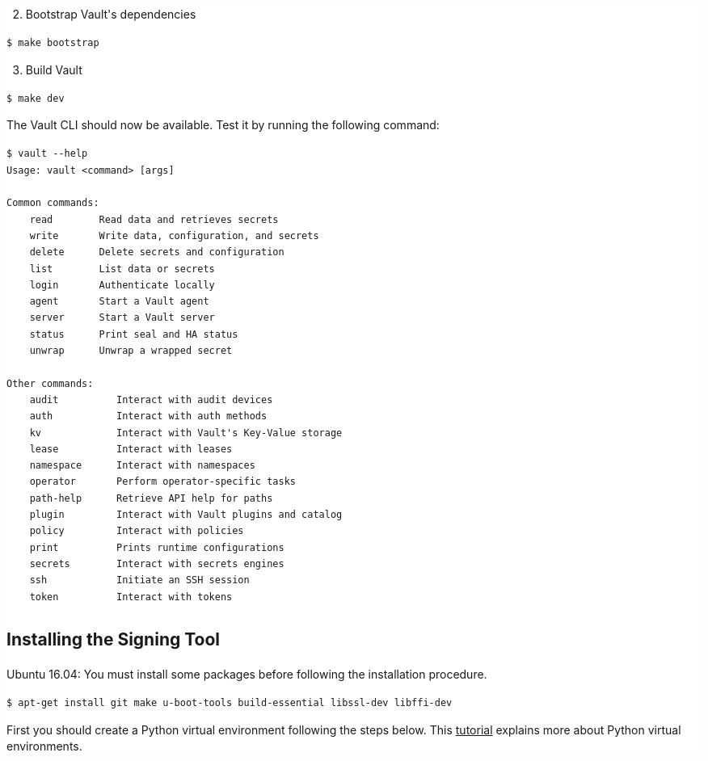 2. Bootstrap Vault's dependencies
```
$ make bootstrap
```

3. Build Vault
```
$ make dev
```

The Vault CLI should now be available. Test it by running the following command:
```
$ vault --help
Usage: vault <command> [args]

Common commands:
    read        Read data and retrieves secrets
    write       Write data, configuration, and secrets
    delete      Delete secrets and configuration
    list        List data or secrets
    login       Authenticate locally
    agent       Start a Vault agent
    server      Start a Vault server
    status      Print seal and HA status
    unwrap      Unwrap a wrapped secret

Other commands:
    audit          Interact with audit devices
    auth           Interact with auth methods
    kv             Interact with Vault's Key-Value storage
    lease          Interact with leases
    namespace      Interact with namespaces
    operator       Perform operator-specific tasks
    path-help      Retrieve API help for paths
    plugin         Interact with Vault plugins and catalog
    policy         Interact with policies
    print          Prints runtime configurations
    secrets        Interact with secrets engines
    ssh            Initiate an SSH session
    token          Interact with tokens

```

## Installing the Signing Tool

Ubuntu 16.04: You must install some packages before following the installation procedure.

```
$ apt-get install git make u-boot-tools build-essential libssl-dev libffi-dev
```

First you should create a Python virtual environment following the steps below. This [tutorial](https://docs.python.org/3/tutorial/venv.html) explains more about Python virtual environments.



[mbl-basic-signing-flow]: ../../../docs/basic-signing-flow.md